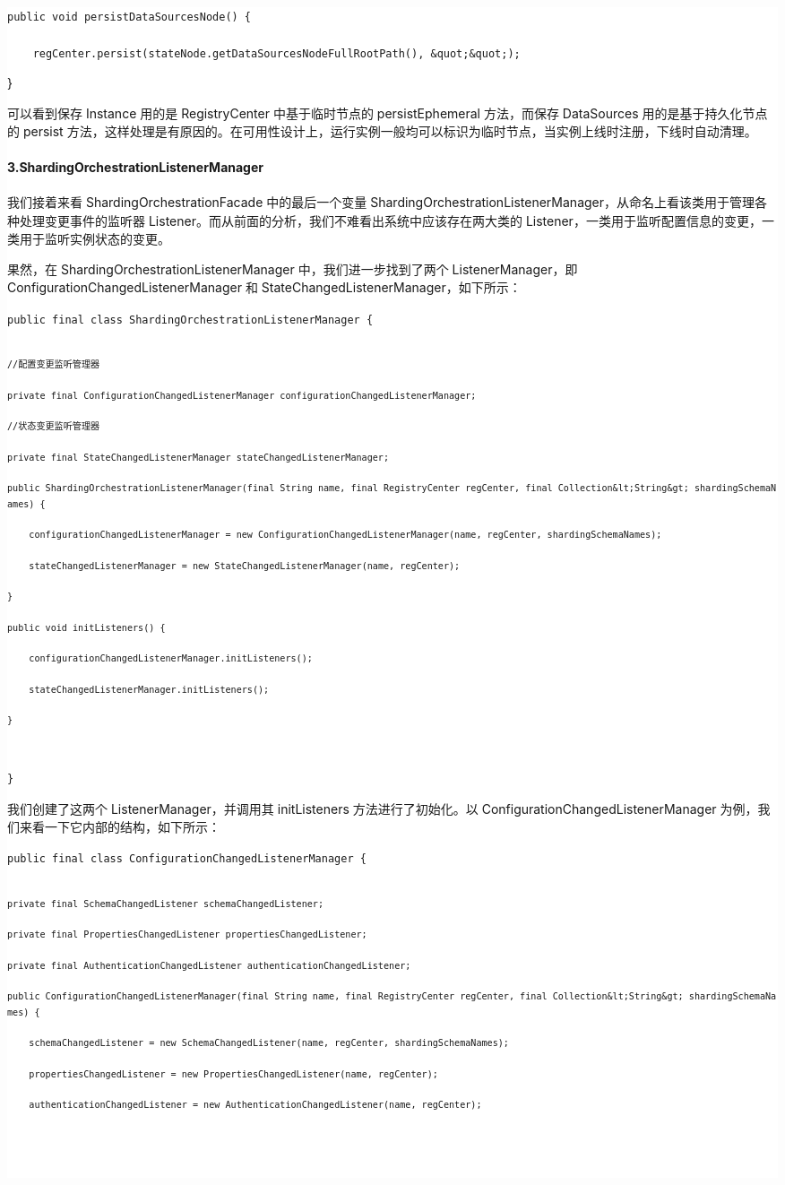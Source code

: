     public void persistDataSourcesNode() {

        regCenter.persist(stateNode.getDataSourcesNodeFullRootPath(), &quot;&quot;);

}
</code></pre>
<p>可以看到保存 Instance 用的是 RegistryCenter 中基于临时节点的 persistEphemeral 方法，而保存 DataSources 用的是基于持久化节点的 persist 方法，这样处理是有原因的。在可用性设计上，运行实例一般均可以标识为临时节点，当实例上线时注册，下线时自动清理。</p>
<h4>3.ShardingOrchestrationListenerManager</h4>
<p>我们接着来看 ShardingOrchestrationFacade 中的最后一个变量 ShardingOrchestrationListenerManager，从命名上看该类用于管理各种处理变更事件的监听器 Listener。而从前面的分析，我们不难看出系统中应该存在两大类的 Listener，一类用于监听配置信息的变更，一类用于监听实例状态的变更。</p>
<p>果然，在 ShardingOrchestrationListenerManager 中，我们进一步找到了两个 ListenerManager，即 ConfigurationChangedListenerManager 和 StateChangedListenerManager，如下所示：</p>
<pre><code>public final class ShardingOrchestrationListenerManager {

    //配置变更监听管理器

    private final ConfigurationChangedListenerManager configurationChangedListenerManager;

    //状态变更监听管理器

    private final StateChangedListenerManager stateChangedListenerManager;

    public ShardingOrchestrationListenerManager(final String name, final RegistryCenter regCenter, final Collection&lt;String&gt; shardingSchemaNames) {

        configurationChangedListenerManager = new ConfigurationChangedListenerManager(name, regCenter, shardingSchemaNames);

        stateChangedListenerManager = new StateChangedListenerManager(name, regCenter);

    }

    public void initListeners() {

        configurationChangedListenerManager.initListeners();

        stateChangedListenerManager.initListeners();

    }

}
</code></pre>
<p>我们创建了这两个 ListenerManager，并调用其 initListeners 方法进行了初始化。以 ConfigurationChangedListenerManager 为例，我们来看一下它内部的结构，如下所示：</p>
<pre><code>public final class ConfigurationChangedListenerManager {

    private final SchemaChangedListener schemaChangedListener;

    private final PropertiesChangedListener propertiesChangedListener;

    private final AuthenticationChangedListener authenticationChangedListener;

    public ConfigurationChangedListenerManager(final String name, final RegistryCenter regCenter, final Collection&lt;String&gt; shardingSchemaNames) {

        schemaChangedListener = new SchemaChangedListener(name, regCenter, shardingSchemaNames);

        propertiesChangedListener = new PropertiesChangedListener(name, regCenter);

        authenticationChangedListener = new AuthenticationChangedListener(name, regCenter);
